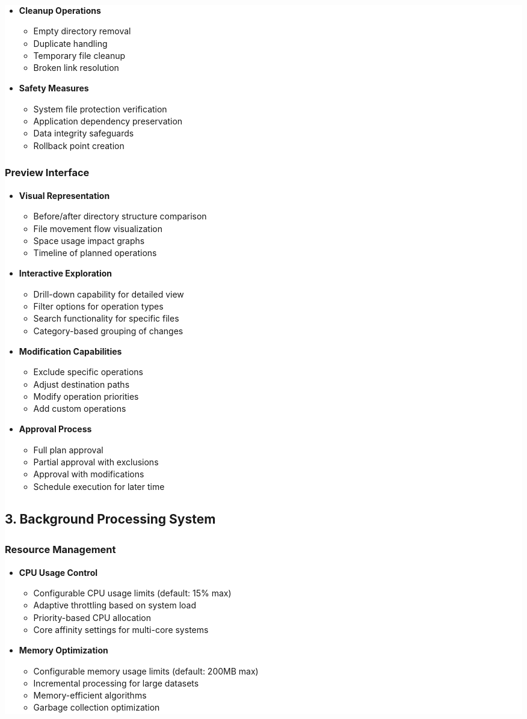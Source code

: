- **Cleanup Operations**
  - Empty directory removal
  - Duplicate handling
  - Temporary file cleanup
  - Broken link resolution

- **Safety Measures**
  - System file protection verification
  - Application dependency preservation
  - Data integrity safeguards
  - Rollback point creation

### Preview Interface

- **Visual Representation**
  - Before/after directory structure comparison
  - File movement flow visualization
  - Space usage impact graphs
  - Timeline of planned operations

- **Interactive Exploration**
  - Drill-down capability for detailed view
  - Filter options for operation types
  - Search functionality for specific files
  - Category-based grouping of changes

- **Modification Capabilities**
  - Exclude specific operations
  - Adjust destination paths
  - Modify operation priorities
  - Add custom operations

- **Approval Process**
  - Full plan approval
  - Partial approval with exclusions
  - Approval with modifications
  - Schedule execution for later time

## 3. Background Processing System

### Resource Management

- **CPU Usage Control**
  - Configurable CPU usage limits (default: 15% max)
  - Adaptive throttling based on system load
  - Priority-based CPU allocation
  - Core affinity settings for multi-core systems

- **Memory Optimization**
  - Configurable memory usage limits (default: 200MB max)
  - Incremental processing for large datasets
  - Memory-efficient algorithms
  - Garbage collection optimization
